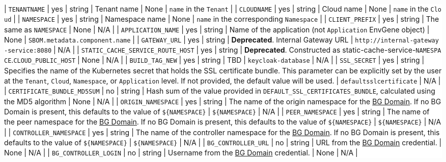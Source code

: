 | `TENANTNAME`                      | yes       | string  | Tenant name                                                                                                                                                            | None                                           | `name` in the `Tenant`                                                                       |
| `CLOUDNAME`                       | yes       | string  | Cloud name                                                                                                                                                             | None                                           | `name` in the `Cloud`                                                                        |
| `NAMESPACE`                       | yes       | string  | Namespace name                                                                                                                                                         | None                                           | `name` in the corresponding `Namespace`                                                      |
| `CLIENT_PREFIX`                   | yes       | string  | The same as `NAMESPACE`                                                                                                                                                | None                                           | N/A                                                                                          |
| `APPLICATION_NAME`                | yes       | string  | Name of the application (not `Application` EnvGene object)                                                                                                             | None                                           | `SBOM.metadata.component.name`                                                               |
| `GATEWAY_URL`                     | yes       | string  | **Deprecated**. Internal Gateway URL                                                                                                                                   | `http://internal-gateway-service:8080`         | N/A                                                                                          |
| `STATIC_CACHE_SERVICE_ROUTE_HOST` | yes       | string  | **Deprecated**. Constructed as static-cache-service-`NAMESPACE`.`CLOUD_PUBLIC_HOST`                                                                                    | None                                           | N/A                                                                                          |
| `BUILD_TAG_NEW`                   | yes       | string  | TBD                                                                                                                                                                    | `keycloak-database`                            | N/A                                                                                          |
| `SSL_SECRET`                      | yes       | string  | Specifies the name of the Kubernetes secret that holds the SSL certificate bundle. This parameter can be explicitly set by the user at the `Tenant`, `Cloud`, `Namespace`, or `Application` level. If not provided, the default value will be used. | `defaultsslcertificate`                        | N/A                                                                                          |
| `CERTIFICATE_BUNDLE_MD5SUM`       | no        | string  | Hash sum of the value provided in `DEFAULT_SSL_CERTIFICATES_BUNDLE`, calculated using the MD5 algorithm                                                                | None                                           | N/A                                                                                          |
| `ORIGIN_NAMESPACE`                | yes       | string  | The name of the origin namespace for the [BG Domain](/docs/envgene-objects.md#bg-domain). If no BG Domain is present, this defaults to the value of `${NAMESPACE}`     | `${NAMESPACE}`                                 | N/A                                                                                          |
| `PEER_NAMESPACE`                  | yes       | string  | The name of the peer namespace for the [BG Domain](/docs/envgene-objects.md#bg-domain). If no BG Domain is present, this defaults to the value of `${NAMESPACE}`       | `${NAMESPACE}`                                 | N/A                                                                                          |
| `CONTROLLER_NAMESPACE`            | yes       | string  | The name of the controller namespace for the [BG Domain](/docs/envgene-objects.md#bg-domain). If no BG Domain is present, this defaults to the value of `${NAMESPACE}` | `${NAMESPACE}`                                 | N/A                                                                                          |
| `BG_CONTROLLER_URL`               | no        | string  | URL from the [BG Domain](/docs/envgene-objects.md#bg-domain) credential.                                                                                               | None                                           | N/A                                                                                          |
| `BG_CONTROLLER_LOGIN`             | no        | string  | Username from the [BG Domain](/docs/envgene-objects.md#bg-domain) credential.                                                                                          | None                                           | N/A                                                                                          |